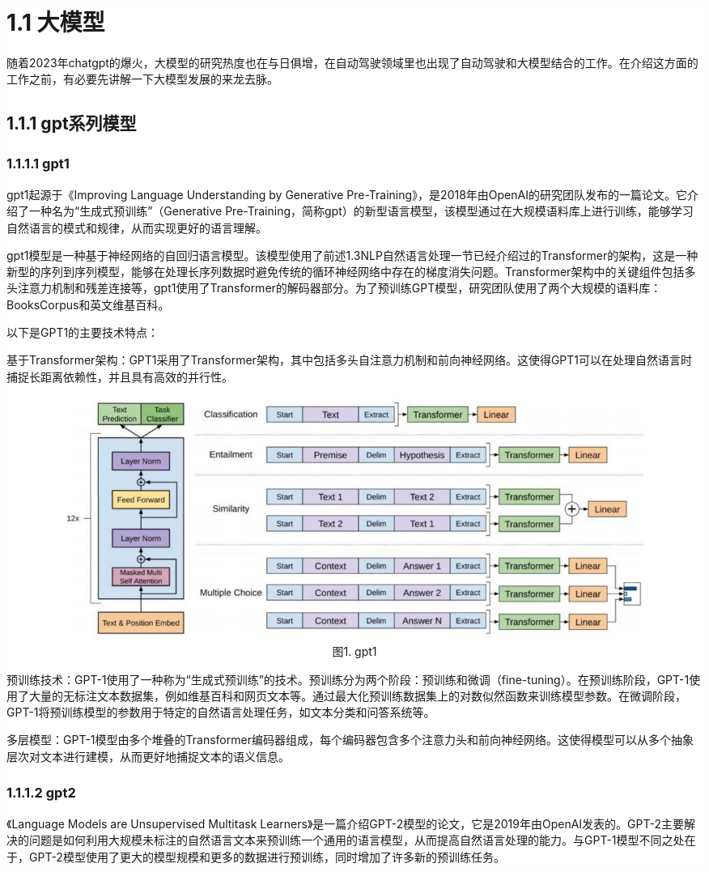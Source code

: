 # 1.1 大模型

随着2023年chatgpt的爆火，大模型的研究热度也在与日俱增，在自动驾驶领域里也出现了自动驾驶和大模型结合的工作。在介绍这方面的工作之前，有必要先讲解一下大模型发展的来龙去脉。

## 1.1.1 gpt系列模型

### 1.1.1.1 gpt1

gpt1起源于《Improving Language Understanding by Generative Pre-Training》，是2018年由OpenAI的研究团队发布的一篇论文。它介绍了一种名为“生成式预训练”（Generative Pre-Training，简称gpt）的新型语言模型，该模型通过在大规模语料库上进行训练，能够学习自然语言的模式和规律，从而实现更好的语言理解。

gpt1模型是一种基于神经网络的自回归语言模型。该模型使用了前述1.3NLP自然语言处理一节已经介绍过的Transformer的架构，这是一种新型的序列到序列模型，能够在处理长序列数据时避免传统的循环神经网络中存在的梯度消失问题。Transformer架构中的关键组件包括多头注意力机制和残差连接等，gpt1使用了Transformer的解码器部分。为了预训练GPT模型，研究团队使用了两个大规模的语料库：BooksCorpus和英文维基百科。

以下是GPT1的主要技术特点：

基于Transformer架构：GPT1采用了Transformer架构，其中包括多头自注意力机制和前向神经网络。这使得GPT1可以在处理自然语言时捕捉长距离依赖性，并且具有高效的并行性。


<div align=center>
<img src="./imgs/1.5.1.jpg" width="800" height="300">
</div>
<div align=center>图1. gpt1 </div>

预训练技术：GPT-1使用了一种称为“生成式预训练”的技术。预训练分为两个阶段：预训练和微调（fine-tuning）。在预训练阶段，GPT-1使用了大量的无标注文本数据集，例如维基百科和网页文本等。通过最大化预训练数据集上的对数似然函数来训练模型参数。在微调阶段，GPT-1将预训练模型的参数用于特定的自然语言处理任务，如文本分类和问答系统等。

多层模型：GPT-1模型由多个堆叠的Transformer编码器组成，每个编码器包含多个注意力头和前向神经网络。这使得模型可以从多个抽象层次对文本进行建模，从而更好地捕捉文本的语义信息。

### 1.1.1.2 gpt2

《Language Models are Unsupervised Multitask Learners》是一篇介绍GPT-2模型的论文，它是2019年由OpenAI发表的。GPT-2主要解决的问题是如何利用大规模未标注的自然语言文本来预训练一个通用的语言模型，从而提高自然语言处理的能力。与GPT-1模型不同之处在于，GPT-2模型使用了更大的模型规模和更多的数据进行预训练，同时增加了许多新的预训练任务。
